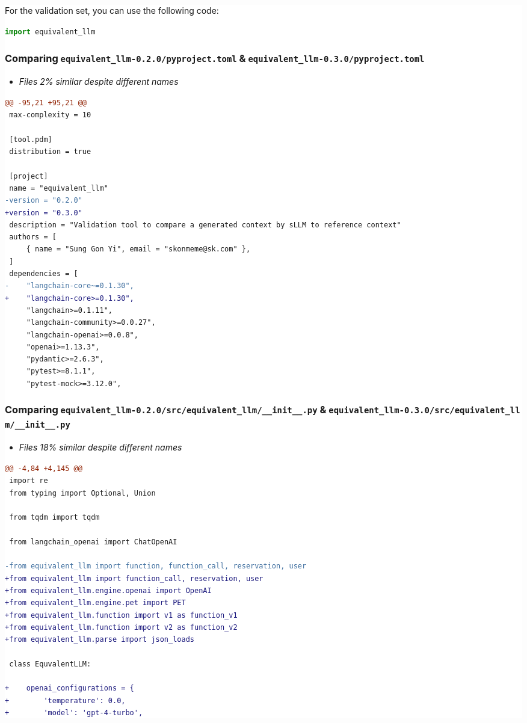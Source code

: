  For the validation set, you can use the following code:
 
 ```python
 import equivalent_llm
```

### Comparing `equivalent_llm-0.2.0/pyproject.toml` & `equivalent_llm-0.3.0/pyproject.toml`

 * *Files 2% similar despite different names*

```diff
@@ -95,21 +95,21 @@
 max-complexity = 10
 
 [tool.pdm]
 distribution = true
 
 [project]
 name = "equivalent_llm"
-version = "0.2.0"
+version = "0.3.0"
 description = "Validation tool to compare a generated context by sLLM to reference context"
 authors = [
     { name = "Sung Gon Yi", email = "skonmeme@sk.com" },
 ]
 dependencies = [
-    "langchain-core~=0.1.30",
+    "langchain-core>=0.1.30",
     "langchain>=0.1.11",
     "langchain-community>=0.0.27",
     "langchain-openai>=0.0.8",
     "openai>=1.13.3",
     "pydantic>=2.6.3",
     "pytest>=8.1.1",
     "pytest-mock>=3.12.0",
```

### Comparing `equivalent_llm-0.2.0/src/equivalent_llm/__init__.py` & `equivalent_llm-0.3.0/src/equivalent_llm/__init__.py`

 * *Files 18% similar despite different names*

```diff
@@ -4,84 +4,145 @@
 import re
 from typing import Optional, Union
 
 from tqdm import tqdm
 
 from langchain_openai import ChatOpenAI
 
-from equivalent_llm import function, function_call, reservation, user
+from equivalent_llm import function_call, reservation, user
+from equivalent_llm.engine.openai import OpenAI
+from equivalent_llm.engine.pet import PET
+from equivalent_llm.function import v1 as function_v1
+from equivalent_llm.function import v2 as function_v2
+from equivalent_llm.parse import json_loads
 
 class EquvalentLLM:
 
+    openai_configurations = {
+        'temperature': 0.0,
+        'model': 'gpt-4-turbo',
```